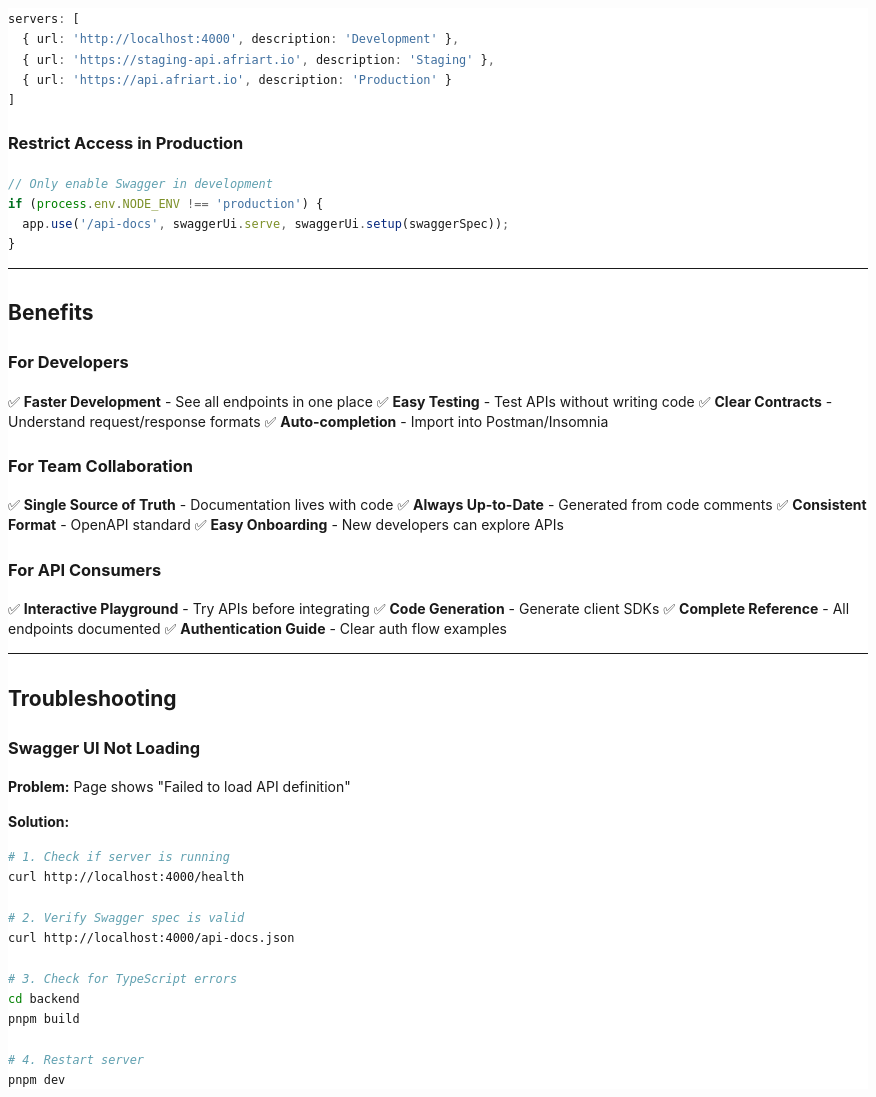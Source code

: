 ```typescript
servers: [
  { url: 'http://localhost:4000', description: 'Development' },
  { url: 'https://staging-api.afriart.io', description: 'Staging' },
  { url: 'https://api.afriart.io', description: 'Production' }
]
```

### Restrict Access in Production

```typescript
// Only enable Swagger in development
if (process.env.NODE_ENV !== 'production') {
  app.use('/api-docs', swaggerUi.serve, swaggerUi.setup(swaggerSpec));
}
```

---

## Benefits

### For Developers

✅ **Faster Development** - See all endpoints in one place
✅ **Easy Testing** - Test APIs without writing code
✅ **Clear Contracts** - Understand request/response formats
✅ **Auto-completion** - Import into Postman/Insomnia

### For Team Collaboration

✅ **Single Source of Truth** - Documentation lives with code
✅ **Always Up-to-Date** - Generated from code comments
✅ **Consistent Format** - OpenAPI standard
✅ **Easy Onboarding** - New developers can explore APIs

### For API Consumers

✅ **Interactive Playground** - Try APIs before integrating
✅ **Code Generation** - Generate client SDKs
✅ **Complete Reference** - All endpoints documented
✅ **Authentication Guide** - Clear auth flow examples

---

## Troubleshooting

### Swagger UI Not Loading

**Problem:** Page shows "Failed to load API definition"

**Solution:**
```bash
# 1. Check if server is running
curl http://localhost:4000/health

# 2. Verify Swagger spec is valid
curl http://localhost:4000/api-docs.json

# 3. Check for TypeScript errors
cd backend
pnpm build

# 4. Restart server
pnpm dev
```
